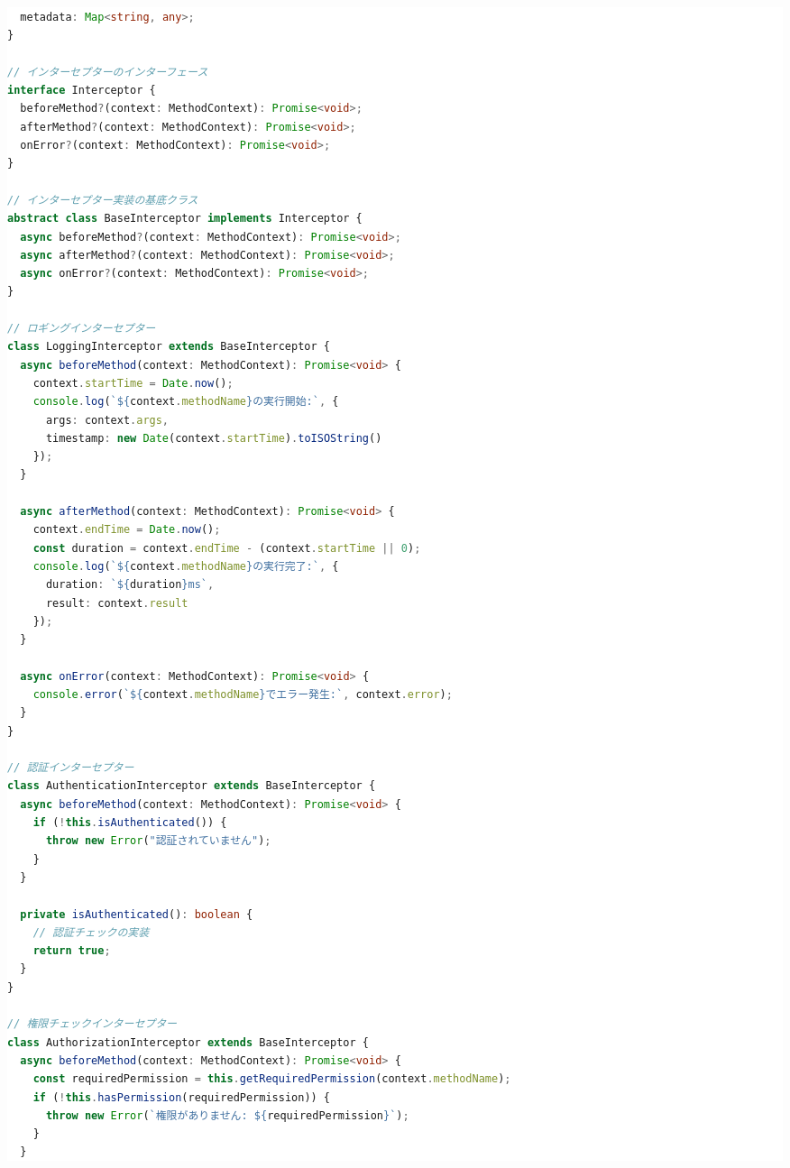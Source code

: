 ```typescript
  metadata: Map<string, any>;
}

// インターセプターのインターフェース
interface Interceptor {
  beforeMethod?(context: MethodContext): Promise<void>;
  afterMethod?(context: MethodContext): Promise<void>;
  onError?(context: MethodContext): Promise<void>;
}

// インターセプター実装の基底クラス
abstract class BaseInterceptor implements Interceptor {
  async beforeMethod?(context: MethodContext): Promise<void>;
  async afterMethod?(context: MethodContext): Promise<void>;
  async onError?(context: MethodContext): Promise<void>;
}

// ロギングインターセプター
class LoggingInterceptor extends BaseInterceptor {
  async beforeMethod(context: MethodContext): Promise<void> {
    context.startTime = Date.now();
    console.log(`${context.methodName}の実行開始:`, {
      args: context.args,
      timestamp: new Date(context.startTime).toISOString()
    });
  }

  async afterMethod(context: MethodContext): Promise<void> {
    context.endTime = Date.now();
    const duration = context.endTime - (context.startTime || 0);
    console.log(`${context.methodName}の実行完了:`, {
      duration: `${duration}ms`,
      result: context.result
    });
  }

  async onError(context: MethodContext): Promise<void> {
    console.error(`${context.methodName}でエラー発生:`, context.error);
  }
}

// 認証インターセプター
class AuthenticationInterceptor extends BaseInterceptor {
  async beforeMethod(context: MethodContext): Promise<void> {
    if (!this.isAuthenticated()) {
      throw new Error("認証されていません");
    }
  }

  private isAuthenticated(): boolean {
    // 認証チェックの実装
    return true;
  }
}

// 権限チェックインターセプター
class AuthorizationInterceptor extends BaseInterceptor {
  async beforeMethod(context: MethodContext): Promise<void> {
    const requiredPermission = this.getRequiredPermission(context.methodName);
    if (!this.hasPermission(requiredPermission)) {
      throw new Error(`権限がありません: ${requiredPermission}`);
    }
  }
```
